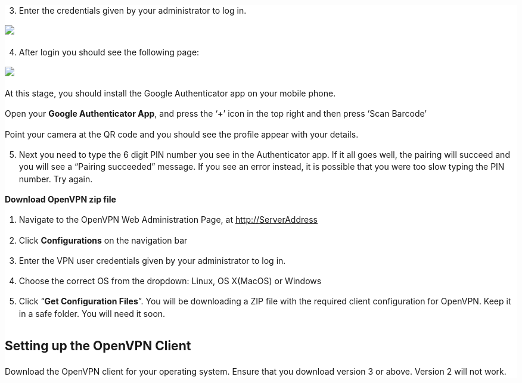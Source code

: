   

3. Enter the credentials given by your administrator to log in.

  

![](https://cdn-images-1.medium.com/max/2000/1*sCNwY7V-bI3uSMnx4g72FQ.png)

  

4. After login you should see the following page:

  

![](https://cdn-images-1.medium.com/max/2162/1*uY6zrRkyOjiwtvSDVCwwoA.png)

  

At this stage, you should install the Google Authenticator app on your mobile phone.

  

Open your **Google Authenticator App**, and press the ‘**+**’ icon in the top right and then press ‘Scan Barcode’

  

Point your camera at the QR code and you should see the profile appear with your details.

  

5. Next you need to type the 6 digit PIN number you see in the Authenticator app. If it all goes well, the pairing will succeed and you will see a “Pairing succeeded” message. If you see an error instead, it is possible that you were too slow typing the PIN number. Try again.

  

**Download OpenVPN zip file**

  

1. Navigate to the OpenVPN Web Administration Page, at [http://ServerAddress](http://ServerAddress)

  

2. Click **Configurations** on the navigation bar

  

3. Enter the VPN user credentials given by your administrator to log in.

  

4. Choose the correct OS from the dropdown: Linux, OS X(MacOS) or Windows

  

5. Click “**Get Configuration Files**”. You will be downloading a ZIP file with the required client configuration for OpenVPN. Keep it in a safe folder. You will need it soon.

  

## Setting up the OpenVPN Client

 

  

Download the OpenVPN client for your operating system. Ensure that you download version 3 or above. Version 2 will not work.
